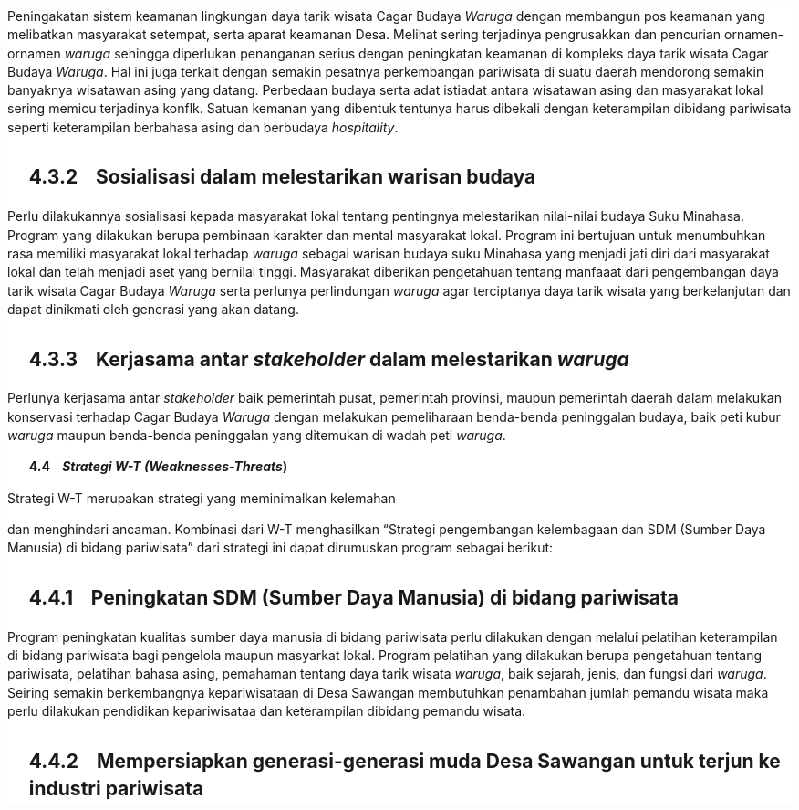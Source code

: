 <p><span class="font8">Peningakatan sistem keamanan lingkungan daya tarik wisata Cagar Budaya </span><span class="font8" style="font-style:italic;">Waruga</span><span class="font8"> dengan membangun pos keamanan yang melibatkan masyarakat setempat, serta aparat keamanan Desa. Melihat sering terjadinya pengrusakkan dan pencurian ornamen-ornamen </span><span class="font8" style="font-style:italic;">waruga</span><span class="font8"> sehingga diperlukan penanganan serius dengan peningkatan keamanan di kompleks daya tarik wisata Cagar Budaya </span><span class="font8" style="font-style:italic;">Waruga</span><span class="font8">. Hal ini juga terkait dengan semakin pesatnya perkembangan pariwisata di suatu daerah mendorong semakin banyaknya wisatawan asing yang datang. Perbedaan budaya serta adat istiadat antara wisatawan asing dan masyarakat lokal sering memicu terjadinya konflk. Satuan kemanan yang dibentuk tentunya harus dibekali dengan keterampilan dibidang pariwisata seperti keterampilan berbahasa asing dan berbudaya </span><span class="font8" style="font-style:italic;">hospitality</span><span class="font8">.</span></p>
<ul style="list-style:none;"><li>
<h2><a name="bookmark40"></a><span class="font8" style="font-weight:bold;"><a name="bookmark41"></a>4.3.2 &nbsp;&nbsp;&nbsp;Sosialisasi dalam melestarikan warisan budaya</span></h2></li></ul>
<p><span class="font8">Perlu dilakukannya sosialisasi kepada masyarakat lokal tentang pentingnya melestarikan nilai-nilai budaya Suku Minahasa. Program yang dilakukan berupa pembinaan karakter dan mental masyarakat lokal. Program ini bertujuan untuk menumbuhkan rasa memiliki masyarakat lokal terhadap </span><span class="font8" style="font-style:italic;">waruga</span><span class="font8"> sebagai warisan budaya suku Minahasa yang menjadi jati diri dari masyarakat lokal dan telah menjadi aset yang bernilai tinggi. Masyarakat diberikan pengetahuan tentang manfaaat dari pengembangan daya tarik wisata Cagar Budaya </span><span class="font8" style="font-style:italic;">Waruga</span><span class="font8"> serta perlunya perlindungan </span><span class="font8" style="font-style:italic;">waruga</span><span class="font8"> agar terciptanya daya tarik wisata yang berkelanjutan dan dapat dinikmati oleh generasi yang akan datang.</span></p>
<ul style="list-style:none;"><li>
<h2><a name="bookmark42"></a><span class="font8" style="font-weight:bold;"><a name="bookmark43"></a>4.3.3 &nbsp;&nbsp;&nbsp;Kerjasama antar </span><span class="font8" style="font-style:italic;">stakeholder</span><span class="font8" style="font-weight:bold;"> dalam melestarikan </span><span class="font8" style="font-style:italic;">waruga</span></h2></li></ul>
<p><span class="font8">Perlunya kerjasama antar </span><span class="font8" style="font-style:italic;">stakeholder</span><span class="font8"> baik pemerintah pusat, pemerintah provinsi, maupun pemerintah daerah dalam melakukan konservasi terhadap Cagar Budaya </span><span class="font8" style="font-style:italic;">Waruga</span><span class="font8"> dengan melakukan pemeliharaan benda-benda peninggalan budaya, baik peti kubur </span><span class="font8" style="font-style:italic;">waruga</span><span class="font8"> maupun benda-benda peninggalan yang ditemukan di wadah peti </span><span class="font8" style="font-style:italic;">waruga</span><span class="font8">.</span></p>
<ul style="list-style:none;"><li>
<p><span class="font8" style="font-weight:bold;">4.4</span><span class="font8" style="font-weight:bold;font-style:italic;"> &nbsp;&nbsp;&nbsp;Strategi W-T (Weaknesses-Threats</span><span class="font8" style="font-weight:bold;">)</span></p></li></ul>
<p><span class="font8">Strategi W-T merupakan strategi yang meminimalkan kelemahan</span></p>
<p><span class="font8">dan menghindari ancaman. Kombinasi dari W-T menghasilkan “Strategi pengembangan kelembagaan dan SDM (Sumber Daya Manusia) di bidang pariwisata” dari strategi ini dapat dirumuskan program sebagai berikut:</span></p>
<ul style="list-style:none;"><li>
<h2><a name="bookmark44"></a><span class="font8" style="font-weight:bold;"><a name="bookmark45"></a>4.4.1 &nbsp;&nbsp;&nbsp;Peningkatan SDM (Sumber Daya Manusia) di bidang pariwisata</span></h2></li></ul>
<p><span class="font8">Program peningkatan kualitas sumber daya manusia di bidang pariwisata perlu dilakukan dengan melalui pelatihan keterampilan di bidang pariwisata bagi pengelola maupun masyarkat lokal. Program pelatihan yang dilakukan berupa pengetahuan tentang pariwisata, pelatihan bahasa asing, pemahaman tentang daya tarik wisata </span><span class="font8" style="font-style:italic;">waruga</span><span class="font8">, baik sejarah, jenis, dan fungsi dari </span><span class="font8" style="font-style:italic;">waruga</span><span class="font8">. Seiring semakin berkembangnya kepariwisataan di Desa Sawangan membutuhkan penambahan jumlah pemandu wisata maka perlu dilakukan pendidikan kepariwisataa dan keterampilan dibidang pemandu wisata.</span></p>
<ul style="list-style:none;"><li>
<h2><a name="bookmark46"></a><span class="font8" style="font-weight:bold;"><a name="bookmark47"></a>4.4.2 &nbsp;&nbsp;&nbsp;Mempersiapkan generasi-generasi muda Desa Sawangan untuk terjun ke industri pariwisata</span></h2></li></ul>